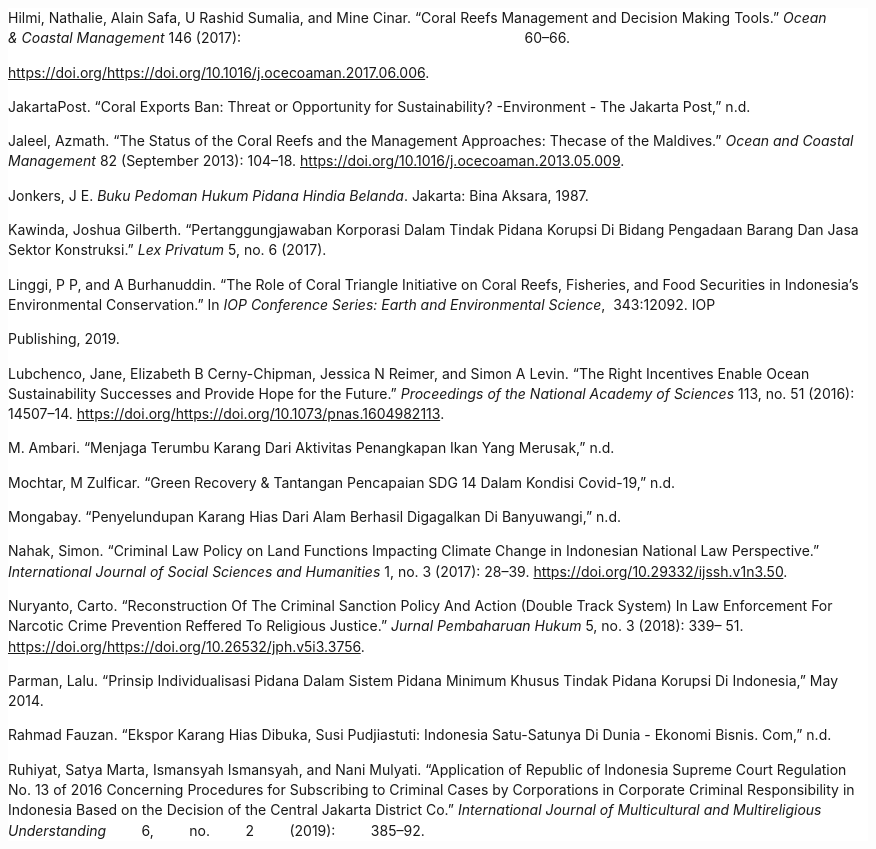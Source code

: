 <p><span class="font2">Hilmi, Nathalie, Alain Safa, U Rashid Sumalia, and Mine Cinar. “Coral Reefs Management and Decision Making Tools.” </span><span class="font2" style="font-style:italic;">Ocean &amp;&nbsp;Coastal Management</span><span class="font2"> 146 (2017): &nbsp;&nbsp;&nbsp;&nbsp;&nbsp;&nbsp;&nbsp;&nbsp;&nbsp;&nbsp;&nbsp;&nbsp;&nbsp;&nbsp;&nbsp;&nbsp;&nbsp;&nbsp;&nbsp;&nbsp;&nbsp;&nbsp;&nbsp;&nbsp;&nbsp;&nbsp;&nbsp;&nbsp;&nbsp;&nbsp;&nbsp;&nbsp;&nbsp;&nbsp;&nbsp;&nbsp;&nbsp;&nbsp;&nbsp;&nbsp;&nbsp;&nbsp;&nbsp;&nbsp;&nbsp;&nbsp;&nbsp;&nbsp;&nbsp;&nbsp;&nbsp;&nbsp;&nbsp;&nbsp;&nbsp;&nbsp;&nbsp;&nbsp;&nbsp;&nbsp;&nbsp;&nbsp;&nbsp;&nbsp;&nbsp;&nbsp;&nbsp;&nbsp;&nbsp;&nbsp;&nbsp;60–66.</span></p>
<p><a href="https://doi.org/https://doi.org/10.1016/j.ocecoaman.2017.06.006"><span class="font2">https://doi.org/https://doi.org/10.1016/j.ocecoaman.2017.06.006</span></a><span class="font2">.</span></p>
<p><span class="font2">JakartaPost. “Coral Exports Ban: Threat or Opportunity for Sustainability? -Environment - The Jakarta Post,” n.d.</span></p>
<p><span class="font2">Jaleel, Azmath. “The Status of the Coral Reefs and the Management Approaches: Thecase of the Maldives.” </span><span class="font2" style="font-style:italic;">Ocean and Coastal Management</span><span class="font2"> 82 (September 2013): 104–18. </span><a href="https://doi.org/10.1016/j.ocecoaman.2013.05.009"><span class="font2">https://doi.org/10.1016/j.ocecoaman.2013.05.009</span></a><span class="font2">.</span></p>
<p><span class="font2">Jonkers, J E. </span><span class="font2" style="font-style:italic;">Buku Pedoman Hukum Pidana Hindia Belanda</span><span class="font2">. Jakarta: Bina Aksara, 1987.</span></p>
<p><span class="font2">Kawinda, Joshua Gilberth. “Pertanggungjawaban Korporasi Dalam Tindak Pidana Korupsi Di Bidang Pengadaan Barang Dan Jasa Sektor Konstruksi.” </span><span class="font2" style="font-style:italic;">Lex Privatum</span><span class="font2"> 5, no. 6 (2017).</span></p>
<p><span class="font2">Linggi, P P, and A Burhanuddin. “The Role of Coral Triangle Initiative on Coral Reefs, Fisheries, and Food Securities in Indonesia’s Environmental Conservation.” In </span><span class="font2" style="font-style:italic;">IOP Conference Series: Earth and Environmental Science</span><span class="font2">, &nbsp;343:12092. IOP</span></p>
<p><span class="font2">Publishing, 2019.</span></p>
<p><span class="font2">Lubchenco, Jane, Elizabeth B Cerny-Chipman, Jessica N Reimer, and Simon A Levin. “The Right Incentives Enable Ocean Sustainability Successes and Provide Hope for the Future.” </span><span class="font2" style="font-style:italic;">Proceedings of the National Academy of Sciences</span><span class="font2"> 113, no. 51 (2016): 14507–14. </span><a href="https://doi.org/https://doi.org/10.1073/pnas.1604982113"><span class="font2">https://doi.org/https://doi.org/10.1073/pnas.1604982113</span></a><span class="font2">.</span></p>
<p><span class="font2">M. Ambari. “Menjaga Terumbu Karang Dari Aktivitas Penangkapan Ikan Yang Merusak,” n.d.</span></p>
<p><span class="font2">Mochtar, M Zulficar. “Green Recovery &amp;&nbsp;Tantangan Pencapaian SDG 14 Dalam Kondisi Covid-19,” n.d.</span></p>
<p><span class="font2">Mongabay. “Penyelundupan Karang Hias Dari Alam Berhasil Digagalkan Di Banyuwangi,” n.d.</span></p>
<p><span class="font2">Nahak, Simon. “Criminal Law Policy on Land Functions Impacting Climate Change in Indonesian National Law Perspective.” </span><span class="font2" style="font-style:italic;">International Journal of Social Sciences and Humanities</span><span class="font2"> 1, no. 3 (2017): 28–39. </span><a href="https://doi.org/10.29332/ijssh.v1n3.50"><span class="font2">https://doi.org/10.29332/ijssh.v1n3.50</span></a><span class="font2">.</span></p>
<p><span class="font2">Nuryanto, Carto. “Reconstruction Of The Criminal Sanction Policy And Action (Double Track System) In Law Enforcement For Narcotic Crime Prevention Reffered To Religious Justice.” </span><span class="font2" style="font-style:italic;">Jurnal Pembaharuan Hukum</span><span class="font2"> 5, no. 3 (2018): 339– 51. </span><a href="https://doi.org/https://doi.org/10.26532/jph.v5i3.3756"><span class="font2">https://doi.org/https://doi.org/10.26532/jph.v5i3.3756</span></a><span class="font2">.</span></p>
<p><span class="font2">Parman, Lalu. “Prinsip Individualisasi Pidana Dalam Sistem Pidana Minimum Khusus Tindak Pidana Korupsi Di Indonesia,” May 2014.</span></p>
<p><span class="font2">Rahmad Fauzan. “Ekspor Karang Hias Dibuka, Susi Pudjiastuti: Indonesia Satu-Satunya Di Dunia - Ekonomi Bisnis. Com,” n.d.</span></p>
<p><span class="font2">Ruhiyat, Satya Marta, Ismansyah Ismansyah, and Nani Mulyati. “Application of Republic of Indonesia Supreme Court Regulation No. 13 of 2016 Concerning Procedures for Subscribing to Criminal Cases by Corporations in Corporate Criminal Responsibility in Indonesia Based on the Decision of the Central Jakarta District Co.” </span><span class="font2" style="font-style:italic;">International Journal of Multicultural and Multireligious Understanding</span><span class="font2"> &nbsp;&nbsp;&nbsp;&nbsp;&nbsp;&nbsp;&nbsp;&nbsp;6, &nbsp;&nbsp;&nbsp;&nbsp;&nbsp;&nbsp;&nbsp;&nbsp;no. &nbsp;&nbsp;&nbsp;&nbsp;&nbsp;&nbsp;&nbsp;&nbsp;2 &nbsp;&nbsp;&nbsp;&nbsp;&nbsp;&nbsp;&nbsp;&nbsp;(2019): &nbsp;&nbsp;&nbsp;&nbsp;&nbsp;&nbsp;&nbsp;&nbsp;385–92.</span></p>